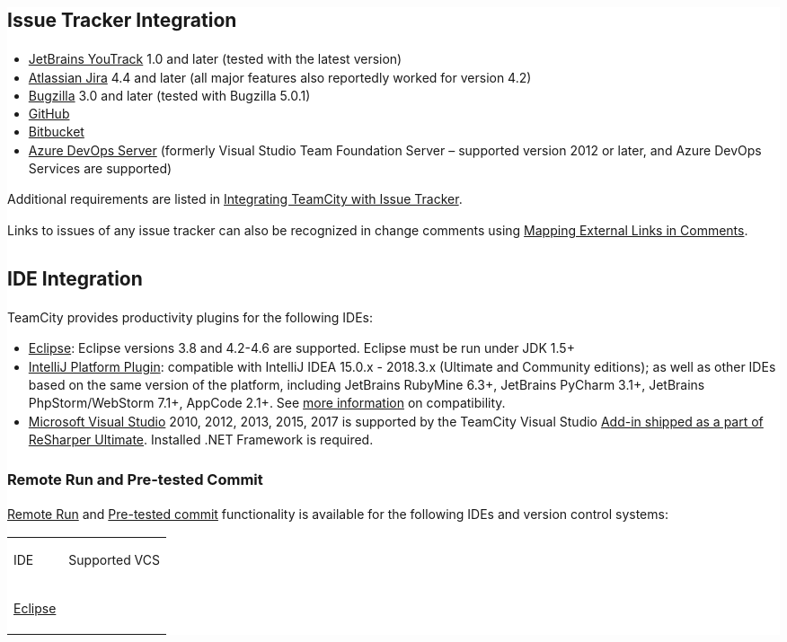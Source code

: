 ## Issue Tracker Integration

   * [JetBrains YouTrack](http://jetbrains.com/youtrack) 1.0 and later (tested with the latest version)
   * [Atlassian Jira](http://www.atlassian.com/software/jira/) 4.4 and later (all major features also reportedly worked for version 4.2)
   * [Bugzilla](http://www.bugzilla.org) 3.0 and later (tested with Bugzilla 5.0.1)
   * [GitHub](github.md)
   * [Bitbucket](github.md)
   * [Azure DevOps Server](team-foundation-work-items.md) (formerly Visual Studio Team Foundation Server – supported version 2012 or later, and Azure DevOps Services are supported)
   
Additional requirements are listed in [Integrating TeamCity with Issue Tracker](integrating-teamcity-with-issue-tracker.md).

Links to issues of any issue tracker can also be recognized in change comments using [Mapping External Links in Comments](mapping-external-links-in-comments.md).

## IDE Integration

TeamCity provides productivity plugins for the following IDEs:

   * [Eclipse](eclipse-plugin.md): Eclipse versions 3.8 and 4.2\-4.6 are supported. Eclipse must be run under JDK 1.5\+
   * [IntelliJ Platform Plugin](intellij-platform-plugin.md): compatible with IntelliJ IDEA 15.0.x \- 2018.3.x (Ultimate and Community editions); as well as other IDEs based on the same version of the platform, including JetBrains RubyMine 6.3\+, JetBrains PyCharm 3.1\+, JetBrains PhpStorm/WebStorm 7.1\+, AppCode 2.1\+. See [more information](intellij-platform-plugin-compatibility.md) on compatibility.
   * [Microsoft Visual Studio](visual-studio-addin.md) 2010, 2012, 2013, 2015, 2017 is supported by the TeamCity Visual Studio [Add-in shipped as a part of ReSharper Ultimate](visual-studio-addin.md#Installing+Add-in). Installed .NET Framework is required. 

### Remote Run and Pre-tested Commit

[Remote Run](remote-run.md) and [Pre-tested commit](pre-tested-delayed-commit.md) functionality is available for the following IDEs and version control systems:

<table><tr>

<td>

IDE


</td>

<td>

Supported VCS


</td></tr><tr>

<td>

[Eclipse](eclipse-plugin.md)
